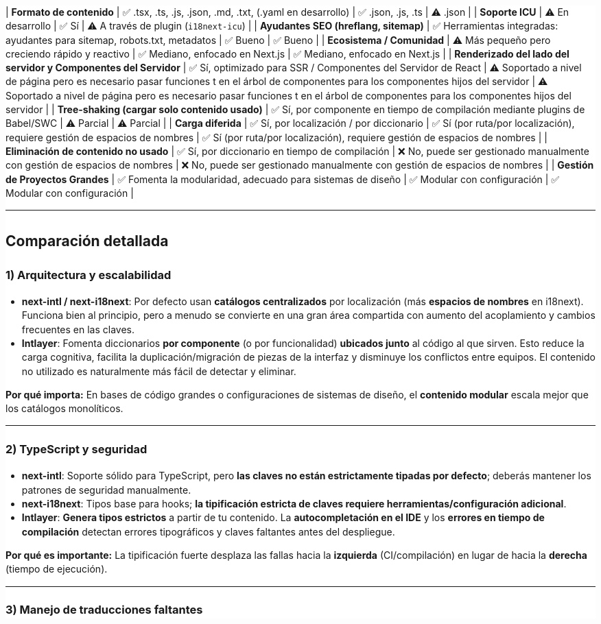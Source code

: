 | **Formato de contenido**                                         | ✅ .tsx, .ts, .js, .json, .md, .txt, (.yaml en desarrollo)                                                                                       | ✅ .json, .js, .ts                                                                                                                    | ⚠️ .json                                                                                                                              |
| **Soporte ICU**                                                  | ⚠️ En desarrollo                                                                                                                                 | ✅ Sí                                                                                                                                 | ⚠️ A través de plugin (`i18next-icu`)                                                                                                 |
| **Ayudantes SEO (hreflang, sitemap)**                            | ✅ Herramientas integradas: ayudantes para sitemap, robots.txt, metadatos                                                                        | ✅ Bueno                                                                                                                              | ✅ Bueno                                                                                                                              |
| **Ecosistema / Comunidad**                                       | ⚠️ Más pequeño pero creciendo rápido y reactivo                                                                                                  | ✅ Mediano, enfocado en Next.js                                                                                                       | ✅ Mediano, enfocado en Next.js                                                                                                       |
| **Renderizado del lado del servidor y Componentes del Servidor** | ✅ Sí, optimizado para SSR / Componentes del Servidor de React                                                                                   | ⚠️ Soportado a nivel de página pero es necesario pasar funciones t en el árbol de componentes para los componentes hijos del servidor | ⚠️ Soportado a nivel de página pero es necesario pasar funciones t en el árbol de componentes para los componentes hijos del servidor |
| **Tree-shaking (cargar solo contenido usado)**                   | ✅ Sí, por componente en tiempo de compilación mediante plugins de Babel/SWC                                                                     | ⚠️ Parcial                                                                                                                            | ⚠️ Parcial                                                                                                                            |
| **Carga diferida**                                               | ✅ Sí, por localización / por diccionario                                                                                                        | ✅ Sí (por ruta/por localización), requiere gestión de espacios de nombres                                                            | ✅ Sí (por ruta/por localización), requiere gestión de espacios de nombres                                                            |
| **Eliminación de contenido no usado**                            | ✅ Sí, por diccionario en tiempo de compilación                                                                                                  | ❌ No, puede ser gestionado manualmente con gestión de espacios de nombres                                                            | ❌ No, puede ser gestionado manualmente con gestión de espacios de nombres                                                            |
| **Gestión de Proyectos Grandes**                                 | ✅ Fomenta la modularidad, adecuado para sistemas de diseño                                                                                      | ✅ Modular con configuración                                                                                                          | ✅ Modular con configuración                                                                                                          |

---

## Comparación detallada

### 1) Arquitectura y escalabilidad

- **next-intl / next-i18next**: Por defecto usan **catálogos centralizados** por localización (más **espacios de nombres** en i18next). Funciona bien al principio, pero a menudo se convierte en una gran área compartida con aumento del acoplamiento y cambios frecuentes en las claves.
- **Intlayer**: Fomenta diccionarios **por componente** (o por funcionalidad) **ubicados junto** al código al que sirven. Esto reduce la carga cognitiva, facilita la duplicación/migración de piezas de la interfaz y disminuye los conflictos entre equipos. El contenido no utilizado es naturalmente más fácil de detectar y eliminar.

**Por qué importa:** En bases de código grandes o configuraciones de sistemas de diseño, el **contenido modular** escala mejor que los catálogos monolíticos.

---

### 2) TypeScript y seguridad

- **next-intl**: Soporte sólido para TypeScript, pero **las claves no están estrictamente tipadas por defecto**; deberás mantener los patrones de seguridad manualmente.
- **next-i18next**: Tipos base para hooks; **la tipificación estricta de claves requiere herramientas/configuración adicional**.
- **Intlayer**: **Genera tipos estrictos** a partir de tu contenido. La **autocompletación en el IDE** y los **errores en tiempo de compilación** detectan errores tipográficos y claves faltantes antes del despliegue.

**Por qué es importante:** La tipificación fuerte desplaza las fallas hacia la **izquierda** (CI/compilación) en lugar de hacia la **derecha** (tiempo de ejecución).

---

### 3) Manejo de traducciones faltantes
